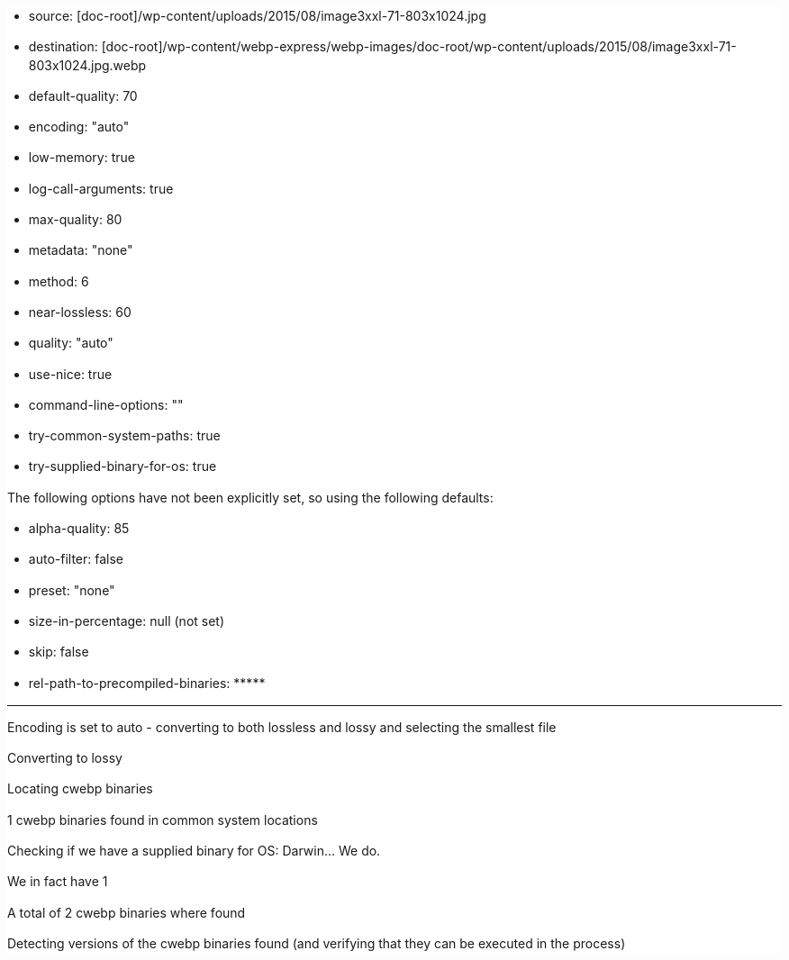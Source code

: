 - source: [doc-root]/wp-content/uploads/2015/08/image3xxl-71-803x1024.jpg

- destination: [doc-root]/wp-content/webp-express/webp-images/doc-root/wp-content/uploads/2015/08/image3xxl-71-803x1024.jpg.webp

- default-quality: 70

- encoding: "auto"

- low-memory: true

- log-call-arguments: true

- max-quality: 80

- metadata: "none"

- method: 6

- near-lossless: 60

- quality: "auto"

- use-nice: true

- command-line-options: ""

- try-common-system-paths: true

- try-supplied-binary-for-os: true


The following options have not been explicitly set, so using the following defaults:

- alpha-quality: 85

- auto-filter: false

- preset: "none"

- size-in-percentage: null (not set)

- skip: false

- rel-path-to-precompiled-binaries: *****

------------


Encoding is set to auto - converting to both lossless and lossy and selecting the smallest file


Converting to lossy

Locating cwebp binaries

1 cwebp binaries found in common system locations

Checking if we have a supplied binary for OS: Darwin... We do.

We in fact have 1

A total of 2 cwebp binaries where found

Detecting versions of the cwebp binaries found (and verifying that they can be executed in the process)
